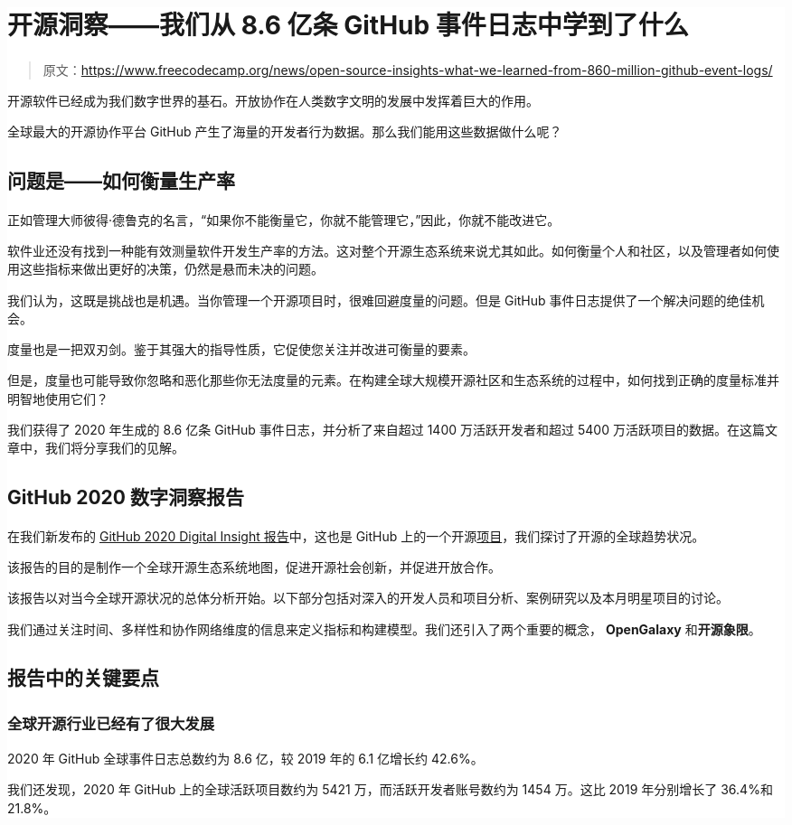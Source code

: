 # 开源洞察——我们从 8.6 亿条 GitHub 事件日志中学到了什么

> 原文：<https://www.freecodecamp.org/news/open-source-insights-what-we-learned-from-860-million-github-event-logs/>

开源软件已经成为我们数字世界的基石。开放协作在人类数字文明的发展中发挥着巨大的作用。

全球最大的开源协作平台 GitHub 产生了海量的开发者行为数据。那么我们能用这些数据做什么呢？

## 问题是——如何衡量生产率

正如管理大师彼得·德鲁克的名言，“如果你不能衡量它，你就不能管理它，”因此，你就不能改进它。

软件业还没有找到一种能有效测量软件开发生产率的方法。这对整个开源生态系统来说尤其如此。如何衡量个人和社区，以及管理者如何使用这些指标来做出更好的决策，仍然是悬而未决的问题。

我们认为，这既是挑战也是机遇。当你管理一个开源项目时，很难回避度量的问题。但是 GitHub 事件日志提供了一个解决问题的绝佳机会。

度量也是一把双刃剑。鉴于其强大的指导性质，它促使您关注并改进可衡量的要素。

但是，度量也可能导致你忽略和恶化那些你无法度量的元素。在构建全球大规模开源社区和生态系统的过程中，如何找到正确的度量标准并明智地使用它们？

我们获得了 2020 年生成的 8.6 亿条 GitHub 事件日志，并分析了来自超过 1400 万活跃开发者和超过 5400 万活跃项目的数据。在这篇文章中，我们将分享我们的见解。

## GitHub 2020 数字洞察报告

在我们新发布的 [GitHub 2020 Digital Insight 报告](http://oss.x-lab.info/github-insight-report-2020-en.pdf)中，这也是 GitHub 上的一个开源[项目](https://github.com/X-lab2017/github-analysis-report)，我们探讨了开源的全球趋势状况。

该报告的目的是制作一个全球开源生态系统地图，促进开源社会创新，并促进开放合作。

该报告以对当今全球开源状况的总体分析开始。以下部分包括对深入的开发人员和项目分析、案例研究以及本月明星项目的讨论。

我们通过关注时间、多样性和协作网络维度的信息来定义指标和构建模型。我们还引入了两个重要的概念， **OpenGalaxy** 和**开源象限**。

## 报告中的关键要点

### 全球开源行业已经有了很大发展

2020 年 GitHub 全球事件日志总数约为 8.6 亿，较 2019 年的 6.1 亿增长约 42.6%。

我们还发现，2020 年 GitHub 上的全球活跃项目数约为 5421 万，而活跃开发者账号数约为 1454 万。这比 2019 年分别增长了 36.4%和 21.8%。
